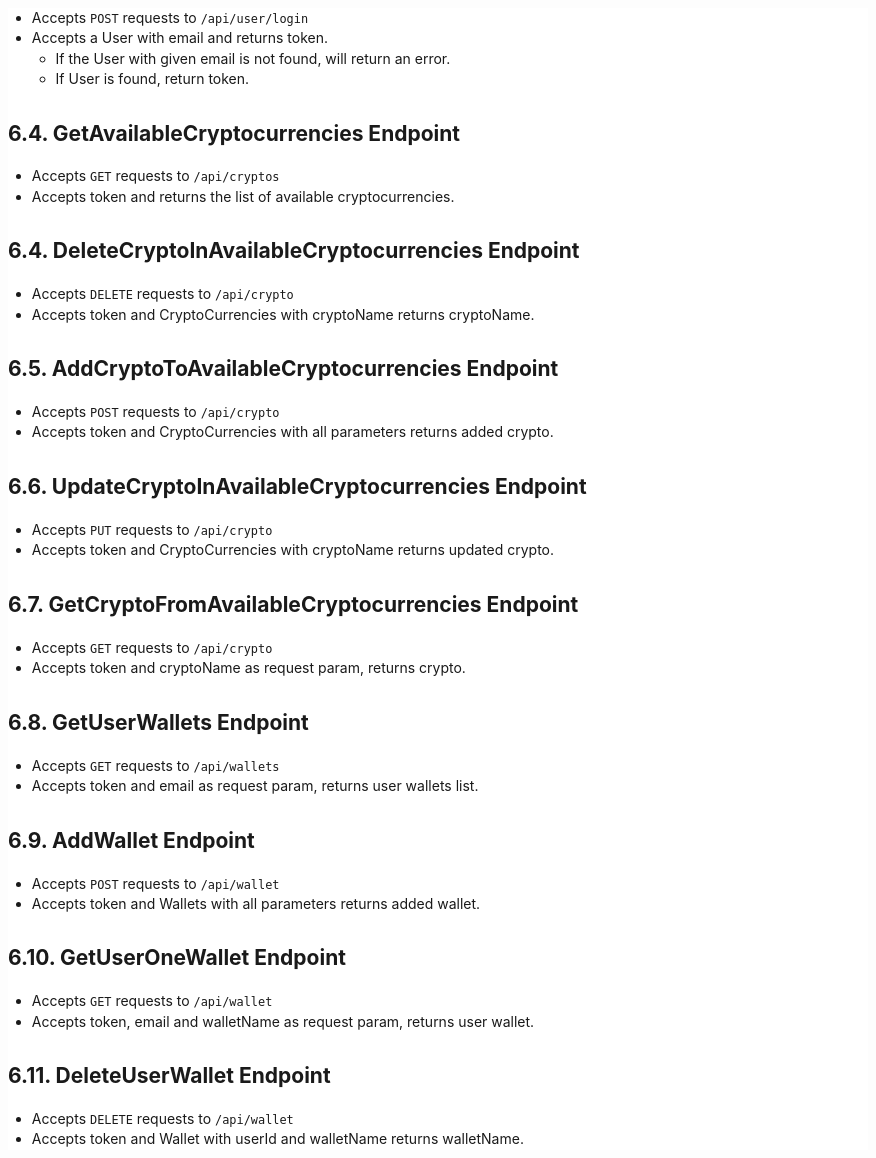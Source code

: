 * Accepts `POST` requests to `/api/user/login`
* Accepts a User with email and returns token.
  * If the User with given email is not found, will return an error.
  * If User is found, return token.

## 6.4. GetAvailableCryptocurrencies Endpoint

* Accepts `GET` requests to `/api/cryptos`
* Accepts token and returns the list of available cryptocurrencies.

## 6.4. DeleteCryptoInAvailableCryptocurrencies Endpoint

* Accepts `DELETE` requests to `/api/crypto`
* Accepts token and CryptoCurrencies with cryptoName returns cryptoName.

## 6.5. AddCryptoToAvailableCryptocurrencies Endpoint

* Accepts `POST` requests to `/api/crypto`
* Accepts token and CryptoCurrencies with all parameters returns added crypto.

## 6.6. UpdateCryptoInAvailableCryptocurrencies Endpoint

* Accepts `PUT` requests to `/api/crypto`
* Accepts token and CryptoCurrencies with cryptoName returns updated crypto.

## 6.7. GetCryptoFromAvailableCryptocurrencies Endpoint

* Accepts `GET` requests to `/api/crypto`
* Accepts token and cryptoName as request param, returns crypto.

## 6.8. GetUserWallets Endpoint

* Accepts `GET` requests to `/api/wallets`
* Accepts token and email as request param, returns user wallets list.

## 6.9. AddWallet Endpoint

* Accepts `POST` requests to `/api/wallet`
* Accepts token and Wallets with all parameters returns added wallet.


## 6.10. GetUserOneWallet Endpoint

* Accepts `GET` requests to `/api/wallet`
* Accepts token, email and walletName as request param, returns user wallet.

## 6.11. DeleteUserWallet Endpoint

* Accepts `DELETE` requests to `/api/wallet`
* Accepts token and Wallet with userId and walletName returns walletName.
